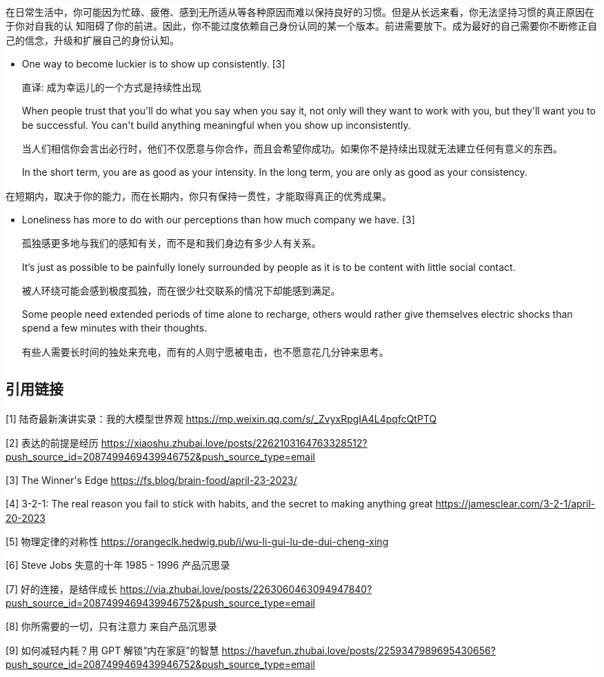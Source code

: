 ​         在日常生活中，你可能因为忙碌、疲倦、感到无所适从等各种原因而难以保持良好的习惯。但是从长远来看，你无法坚持习惯的真正原因在于你对自我的认            知阻碍了你的前进。因此，你不能过度依赖自己身份认同的某一个版本。前进需要放下。成为最好的自己需要你不断修正自己的信念，升级和扩展自己的身份认知。

- One way to become luckier is to show up consistently.  [3]

  直译: 成为幸运儿的一个方式是持续性出现

  When people trust that you'll do what you say when you say it, not only will they want to work with you, but they'll want you to be successful. You can't build anything meaningful when you show up inconsistently.

  当人们相信你会言出必行时，他们不仅愿意与你合作，而且会希望你成功。如果你不是持续出现就无法建立任何有意义的东西。

  In the short term, you are as good as your intensity. In the long term, you are only as good as your consistency.

​        在短期内，取决于你的能力，而在长期内，你只有保持一贯性，才能取得真正的优秀成果。

- Loneliness has more to do with our perceptions than how much company we have.  [3]

   孤独感更多地与我们的感知有关，而不是和我们身边有多少人有关系。

  It’s just as possible to be painfully lonely surrounded by people as it is to be content with little social contact. 

  被人环绕可能会感到极度孤独，而在很少社交联系的情况下却能感到满足。

  Some people need extended periods of time alone to recharge, others would rather give themselves electric shocks than spend a few minutes with their thoughts. 

  有些人需要长时间的独处来充电，而有的人则宁愿被电击，也不愿意花几分钟来思考。

## 引用链接

[1]   陆奇最新演讲实录：我的大模型世界观  https://mp.weixin.qq.com/s/_ZvyxRpgIA4L4pqfcQtPTQ

[2]  表达的前提是经历 https://xiaoshu.zhubai.love/posts/2262103164763328512?push_source_id=2087499469439946752&push_source_type=email

[3]   The Winner's Edge  https://fs.blog/brain-food/april-23-2023/

[4]   3-2-1: The real reason you fail to stick with habits, and the secret to making anything great  https://jamesclear.com/3-2-1/april-20-2023

[5]  物理定律的对称性 https://orangeclk.hedwig.pub/i/wu-li-gui-lu-de-dui-cheng-xing

[6]  Steve Jobs 失意的十年 1985 - 1996  产品沉思录

[7] 好的连接，是结伴成长  https://via.zhubai.love/posts/2263060463094947840?push_source_id=2087499469439946752&push_source_type=email

[8]  你所需要的一切，只有注意力 来自产品沉思录

[9]  如何减轻内耗？用 GPT 解锁“内在家庭”的智慧  https://havefun.zhubai.love/posts/2259347989695430656?push_source_id=2087499469439946752&push_source_type=email

